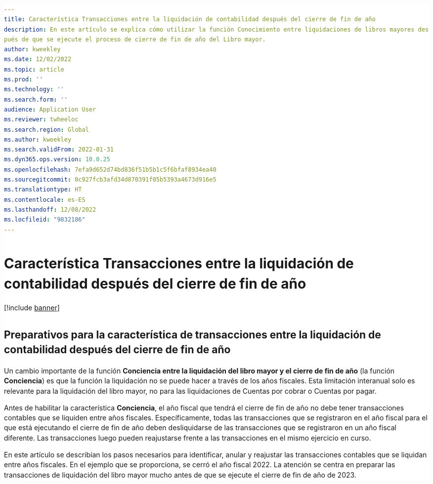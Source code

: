 ```yaml
---
title: Característica Transacciones entre la liquidación de contabilidad después del cierre de fin de año
description: En este artículo se explica cómo utilizar la función Conocimiento entre liquidaciones de libros mayores después de que se ejecute el proceso de cierre de fin de año del Libro mayor.
author: kweekley
ms.date: 12/02/2022
ms.topic: article
ms.prod: ''
ms.technology: ''
ms.search.form: ''
audience: Application User
ms.reviewer: twheeloc
ms.search.region: Global
ms.author: kweekley
ms.search.validFrom: 2022-01-31
ms.dyn365.ops.version: 10.0.25
ms.openlocfilehash: 7efa9d652d74bd836f51b5b1c5f6bfaf8934ea40
ms.sourcegitcommit: 0c927fcb3afd34d870391f05b5393a4673d916e5
ms.translationtype: HT
ms.contentlocale: es-ES
ms.lasthandoff: 12/08/2022
ms.locfileid: "9832186"
---
```

# <a name="awareness-between-ledger-settlement-feature-after-year-end-close"></a>Característica Transacciones entre la liquidación de contabilidad después del cierre de fin de año

[!include [banner](../includes/banner.md)]

## <a name="preparing-for-the-ledger-settlement-awareness-feature-after-year-end-close"></a>Preparativos para la característica de transacciones entre la liquidación de contabilidad después del cierre de fin de año

Un cambio importante de la función **Conciencia entre la liquidación del libro mayor y el cierre de fin de año** (la función **Conciencia**) es que la función la liquidación no se puede hacer a través de los años fiscales. Esta limitación interanual solo es relevante para la liquidación del libro mayor, no para las liquidaciones de Cuentas por cobrar o Cuentas por pagar.

Antes de habilitar la característica **Conciencia**, el año fiscal que tendrá el cierre de fin de año no debe tener transacciones contables que se liquiden entre años fiscales. Específicamente, todas las transacciones que se registraron en el año fiscal para el que está ejecutando el cierre de fin de año deben desliquidarse de las transacciones que se registraron en un año fiscal diferente. Las transacciones luego pueden reajustarse frente a las transacciones en el mismo ejercicio en curso.

En este artículo se describían los pasos necesarios para identificar, anular y reajustar las transacciones contables que se liquidan entre años fiscales. En el ejemplo que se proporciona, se cerró el año fiscal 2022. La atención se centra en preparar las transacciones de liquidación del libro mayor mucho antes de que se ejecute el cierre de fin de año de 2023.
